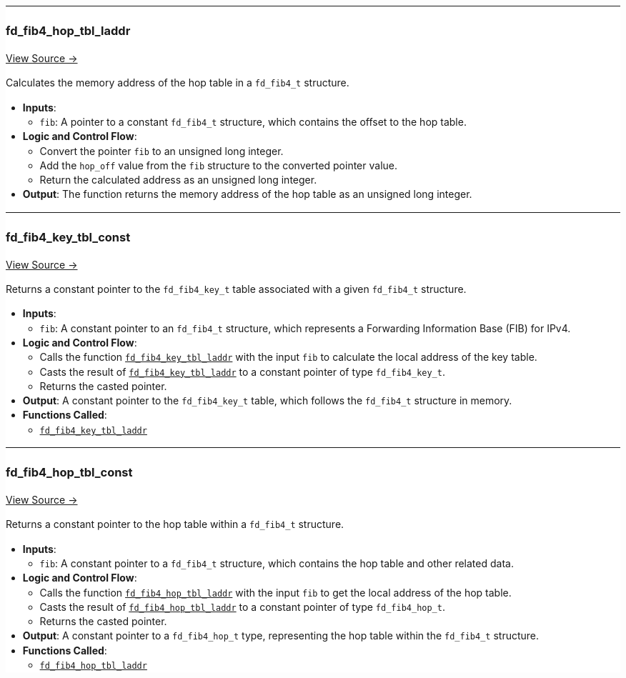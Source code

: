 
---
### fd\_fib4\_hop\_tbl\_laddr
[View Source →](<../../../../../src/waltz/ip/fd_fib4_private.h#L36>)

Calculates the memory address of the hop table in a `fd_fib4_t` structure.
- **Inputs**:
    - `fib`: A pointer to a constant `fd_fib4_t` structure, which contains the offset to the hop table.
- **Logic and Control Flow**:
    - Convert the pointer `fib` to an unsigned long integer.
    - Add the `hop_off` value from the `fib` structure to the converted pointer value.
    - Return the calculated address as an unsigned long integer.
- **Output**: The function returns the memory address of the hop table as an unsigned long integer.


---
### fd\_fib4\_key\_tbl\_const
[View Source →](<../../../../../src/waltz/ip/fd_fib4_private.h#L41>)

Returns a constant pointer to the `fd_fib4_key_t` table associated with a given `fd_fib4_t` structure.
- **Inputs**:
    - `fib`: A constant pointer to an `fd_fib4_t` structure, which represents a Forwarding Information Base (FIB) for IPv4.
- **Logic and Control Flow**:
    - Calls the function [`fd_fib4_key_tbl_laddr`](<#fd_fib4_key_tbl_laddr>) with the input `fib` to calculate the local address of the key table.
    - Casts the result of [`fd_fib4_key_tbl_laddr`](<#fd_fib4_key_tbl_laddr>) to a constant pointer of type `fd_fib4_key_t`.
    - Returns the casted pointer.
- **Output**: A constant pointer to the `fd_fib4_key_t` table, which follows the `fd_fib4_t` structure in memory.
- **Functions Called**:
    - [`fd_fib4_key_tbl_laddr`](<#fd_fib4_key_tbl_laddr>)


---
### fd\_fib4\_hop\_tbl\_const
[View Source →](<../../../../../src/waltz/ip/fd_fib4_private.h#L43>)

Returns a constant pointer to the hop table within a `fd_fib4_t` structure.
- **Inputs**:
    - `fib`: A constant pointer to a `fd_fib4_t` structure, which contains the hop table and other related data.
- **Logic and Control Flow**:
    - Calls the function [`fd_fib4_hop_tbl_laddr`](<#fd_fib4_hop_tbl_laddr>) with the input `fib` to get the local address of the hop table.
    - Casts the result of [`fd_fib4_hop_tbl_laddr`](<#fd_fib4_hop_tbl_laddr>) to a constant pointer of type `fd_fib4_hop_t`.
    - Returns the casted pointer.
- **Output**: A constant pointer to a `fd_fib4_hop_t` type, representing the hop table within the `fd_fib4_t` structure.
- **Functions Called**:
    - [`fd_fib4_hop_tbl_laddr`](<#fd_fib4_hop_tbl_laddr>)
